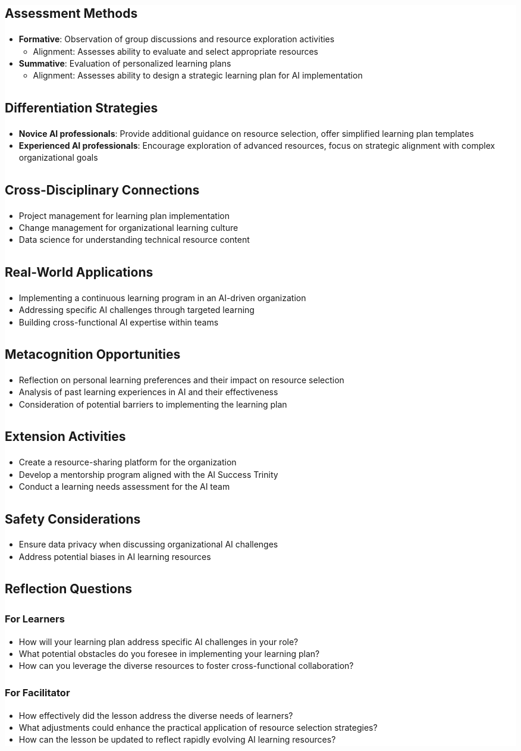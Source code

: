 ## Assessment Methods
* **Formative**: Observation of group discussions and resource exploration activities
  - Alignment: Assesses ability to evaluate and select appropriate resources
* **Summative**: Evaluation of personalized learning plans
  - Alignment: Assesses ability to design a strategic learning plan for AI implementation

## Differentiation Strategies
* **Novice AI professionals**: Provide additional guidance on resource selection, offer simplified learning plan templates
* **Experienced AI professionals**: Encourage exploration of advanced resources, focus on strategic alignment with complex organizational goals

## Cross-Disciplinary Connections
* Project management for learning plan implementation
* Change management for organizational learning culture
* Data science for understanding technical resource content

## Real-World Applications
* Implementing a continuous learning program in an AI-driven organization
* Addressing specific AI challenges through targeted learning
* Building cross-functional AI expertise within teams

## Metacognition Opportunities
* Reflection on personal learning preferences and their impact on resource selection
* Analysis of past learning experiences in AI and their effectiveness
* Consideration of potential barriers to implementing the learning plan

## Extension Activities
* Create a resource-sharing platform for the organization
* Develop a mentorship program aligned with the AI Success Trinity
* Conduct a learning needs assessment for the AI team

## Safety Considerations
* Ensure data privacy when discussing organizational AI challenges
* Address potential biases in AI learning resources

## Reflection Questions
### For Learners
* How will your learning plan address specific AI challenges in your role?
* What potential obstacles do you foresee in implementing your learning plan?
* How can you leverage the diverse resources to foster cross-functional collaboration?

### For Facilitator
* How effectively did the lesson address the diverse needs of learners?
* What adjustments could enhance the practical application of resource selection strategies?
* How can the lesson be updated to reflect rapidly evolving AI learning resources?
